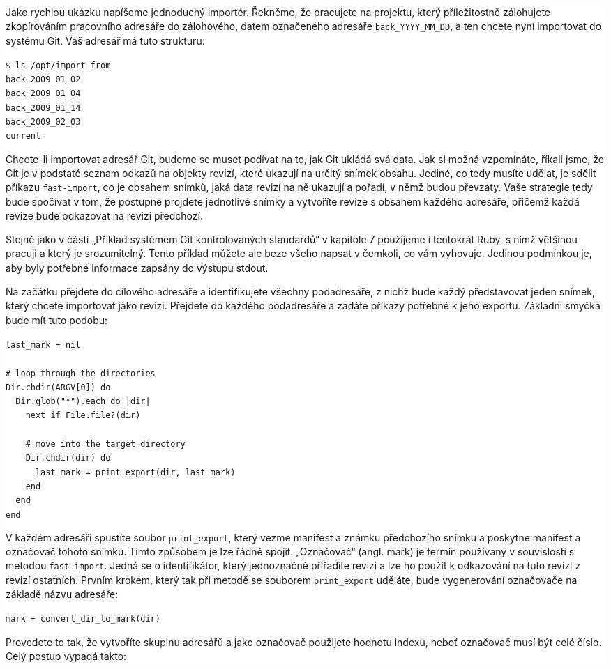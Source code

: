 Jako rychlou ukázku napíšeme jednoduchý importér. Řekněme, že pracujete na projektu, který příležitostně zálohujete zkopírováním pracovního adresáře do zálohového, datem označeného adresáře `back_YYYY_MM_DD`, a ten chcete nyní importovat do systému Git. Váš adresář má tuto strukturu:

	$ ls /opt/import_from
	back_2009_01_02
	back_2009_01_04
	back_2009_01_14
	back_2009_02_03
	current

Chcete-li importovat adresář Git, budeme se muset podívat na to, jak Git ukládá svá data. Jak si možná vzpomínáte, říkali jsme, že Git je v podstatě seznam odkazů na objekty revizí, které ukazují na určitý snímek obsahu. Jediné, co tedy musíte udělat, je sdělit příkazu `fast-import`, co je obsahem snímků, jaká data revizí na ně ukazují a pořadí, v němž budou převzaty. Vaše strategie tedy bude spočívat v tom, že postupně projdete jednotlivé snímky a vytvoříte revize s obsahem každého adresáře, přičemž každá revize bude odkazovat na revizi předchozí.

Stejně jako v části „Příklad systémem Git kontrolovaných standardů“ v kapitole 7 použijeme i tentokrát Ruby, s nímž většinou pracuji a který je srozumitelný. Tento příklad můžete ale beze všeho napsat v čemkoli, co vám vyhovuje. Jedinou podmínkou je, aby byly potřebné informace zapsány do výstupu stdout.

Na začátku přejdete do cílového adresáře a identifikujete všechny podadresáře, z nichž bude každý představovat jeden snímek, který chcete importovat jako revizi. Přejdete do každého podadresáře a zadáte příkazy potřebné k jeho exportu. Základní smyčka bude mít tuto podobu:

	last_mark = nil

	# loop through the directories
	Dir.chdir(ARGV[0]) do
	  Dir.glob("*").each do |dir|
	    next if File.file?(dir)

	    # move into the target directory
	    Dir.chdir(dir) do
	      last_mark = print_export(dir, last_mark)
	    end
	  end
	end

V každém adresáři spustíte soubor `print_export`, který vezme manifest a známku předchozího snímku a poskytne manifest a označovač tohoto snímku. Tímto způsobem je lze řádně spojit. „Označovač“ (angl. mark) je termín používaný v souvislosti s metodou `fast-import`. Jedná se o identifikátor, který jednoznačně přiřadíte revizi a lze ho použít k odkazování na tuto revizi z revizí ostatních. Prvním krokem, který tak při metodě se souborem `print_export` uděláte, bude vygenerování označovače na základě názvu adresáře:

	mark = convert_dir_to_mark(dir)

Provedete to tak, že vytvoříte skupinu adresářů a jako označovač použijete hodnotu indexu, neboť označovač musí být celé číslo. Celý postup vypadá takto:
